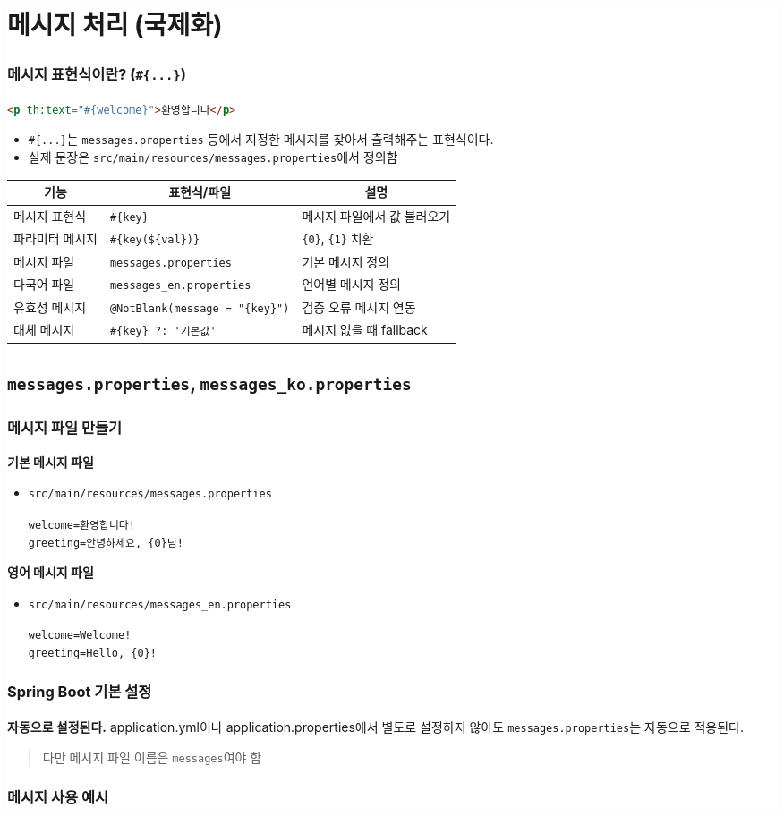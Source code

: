 # 메시지 처리 (국제화)

### 메시지 표현식이란? (`#{...}`)

```html
<p th:text="#{welcome}">환영합니다</p>
```

* `#{...}`는 `messages.properties` 등에서 지정한 메시지를 찾아서 출력해주는 표현식이다.
* 실제 문장은 `src/main/resources/messages.properties`에서 정의함

| 기능            | 표현식/파일                    | 설명                        |
| --------------- | ------------------------------ | --------------------------- |
| 메시지 표현식   | `#{key}`                       | 메시지 파일에서 값 불러오기 |
| 파라미터 메시지 | `#{key(${val})}`               | `{0}`, `{1}` 치환           |
| 메시지 파일     | `messages.properties`          | 기본 메시지 정의            |
| 다국어 파일     | `messages_en.properties`       | 언어별 메시지 정의          |
| 유효성 메시지   | `@NotBlank(message = "{key}")` | 검증 오류 메시지 연동       |
| 대체 메시지     | `#{key} ?: '기본값'`           | 메시지 없을 때 fallback     |

## `messages.properties`, `messages_ko.properties`

### 메시지 파일 만들기

**기본 메시지 파일**

* `src/main/resources/messages.properties`

  ```properties
  welcome=환영합니다!
  greeting=안녕하세요, {0}님!
  ```

**영어 메시지 파일**

* `src/main/resources/messages_en.properties`

  ```properties
  welcome=Welcome!
  greeting=Hello, {0}!
  ```

### Spring Boot 기본 설정

**자동으로 설정된다.**
 application.yml이나 application.properties에서 별도로 설정하지 않아도
 `messages.properties`는 자동으로 적용된다.

> 다만 메시지 파일 이름은 `messages`여야 함

### 메시지 사용 예시
